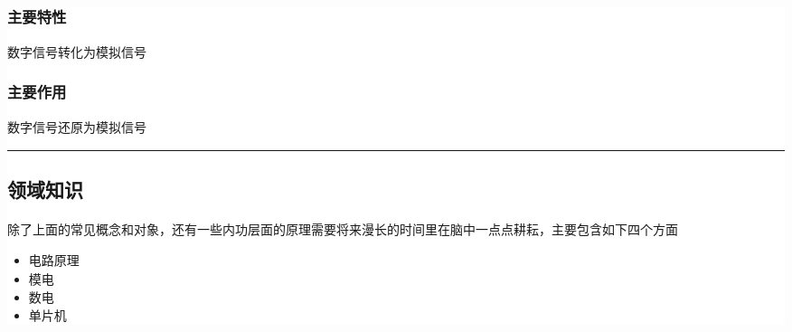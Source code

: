 ### 主要特性

数字信号转化为模拟信号

### 主要作用

数字信号还原为模拟信号

---

## 领域知识

除了上面的常见概念和对象，还有一些内功层面的原理需要将来漫长的时间里在脑中一点点耕耘，主要包含如下四个方面

* 电路原理
* 模电
* 数电
* 单片机
